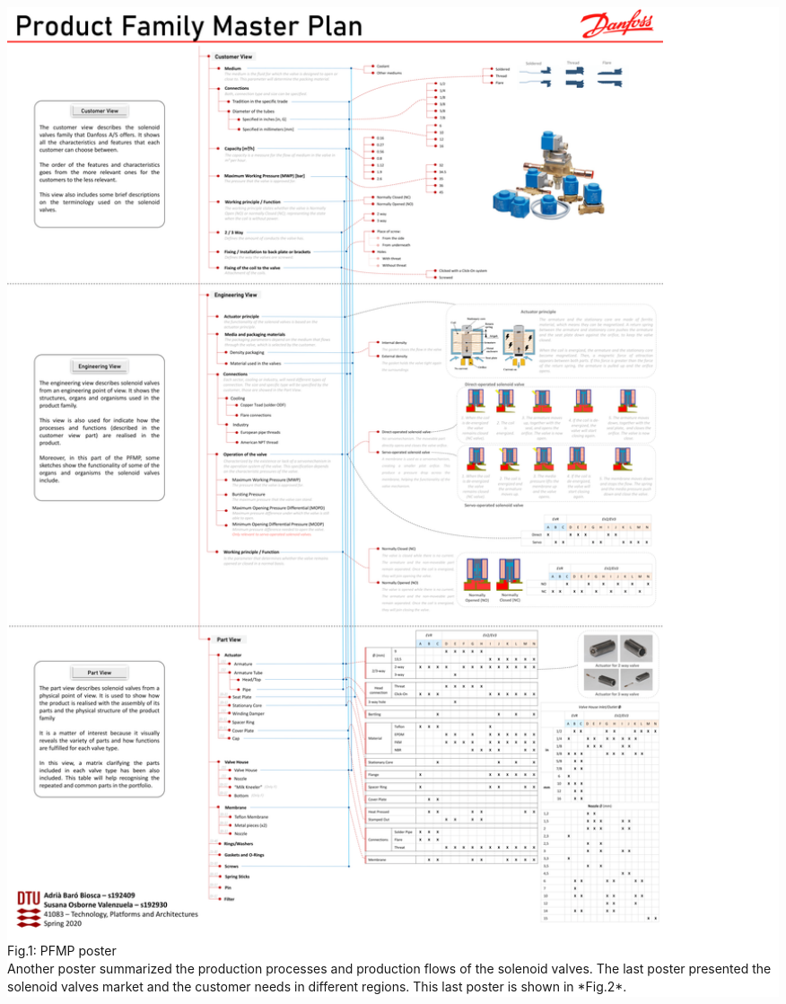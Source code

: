   <img src="1_PFMP_poster-1.png" alt="PFMP poster" style="width:85%" class="center">
  <figcaption>Fig.1: PFMP poster</figcaption>
</figure></center>
Another poster summarized the production processes and production flows of the solenoid valves. The last poster presented the solenoid valves market and the customer needs in different regions. This last poster is shown in *Fig.2*.
<center><figure>